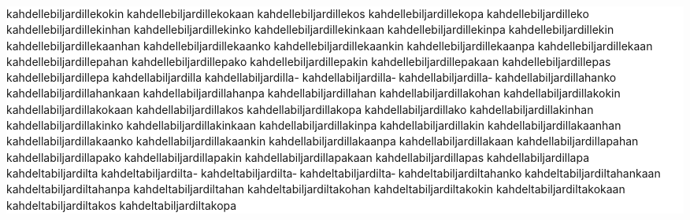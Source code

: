kahdellebiljardillekokin
kahdellebiljardillekokaan
kahdellebiljardillekos
kahdellebiljardillekopa
kahdellebiljardilleko
kahdellebiljardillekinhan
kahdellebiljardillekinko
kahdellebiljardillekinkaan
kahdellebiljardillekinpa
kahdellebiljardillekin
kahdellebiljardillekaanhan
kahdellebiljardillekaanko
kahdellebiljardillekaankin
kahdellebiljardillekaanpa
kahdellebiljardillekaan
kahdellebiljardillepahan
kahdellebiljardillepako
kahdellebiljardillepakin
kahdellebiljardillepakaan
kahdellebiljardillepas
kahdellebiljardillepa
kahdellabiljardilla
kahdellabiljardilla-
kahdellabiljardilla‐
kahdellabiljardilla‑
kahdellabiljardillahanko
kahdellabiljardillahankaan
kahdellabiljardillahanpa
kahdellabiljardillahan
kahdellabiljardillakohan
kahdellabiljardillakokin
kahdellabiljardillakokaan
kahdellabiljardillakos
kahdellabiljardillakopa
kahdellabiljardillako
kahdellabiljardillakinhan
kahdellabiljardillakinko
kahdellabiljardillakinkaan
kahdellabiljardillakinpa
kahdellabiljardillakin
kahdellabiljardillakaanhan
kahdellabiljardillakaanko
kahdellabiljardillakaankin
kahdellabiljardillakaanpa
kahdellabiljardillakaan
kahdellabiljardillapahan
kahdellabiljardillapako
kahdellabiljardillapakin
kahdellabiljardillapakaan
kahdellabiljardillapas
kahdellabiljardillapa
kahdeltabiljardilta
kahdeltabiljardilta-
kahdeltabiljardilta‐
kahdeltabiljardilta‑
kahdeltabiljardiltahanko
kahdeltabiljardiltahankaan
kahdeltabiljardiltahanpa
kahdeltabiljardiltahan
kahdeltabiljardiltakohan
kahdeltabiljardiltakokin
kahdeltabiljardiltakokaan
kahdeltabiljardiltakos
kahdeltabiljardiltakopa